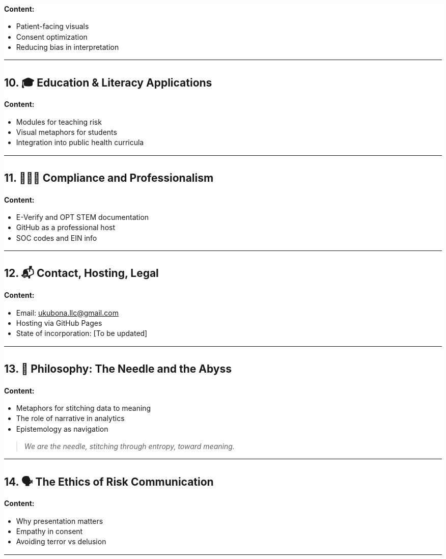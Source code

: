 **Content:**
- Patient-facing visuals
- Consent optimization
- Reducing bias in interpretation

---

## 10. 🎓 Education & Literacy Applications

**Content:**
- Modules for teaching risk
- Visual metaphors for students
- Integration into public health curricula

---

## 11. 🧑🏽‍💼 Compliance and Professionalism

**Content:**
- E-Verify and OPT STEM documentation
- GitHub as a professional host
- SOC codes and EIN info

---

## 12. 📬 Contact, Hosting, Legal

**Content:**
- Email: ukubona.llc@gmail.com
- Hosting via GitHub Pages
- State of incorporation: [To be updated]

---

## 13. 🧵 Philosophy: The Needle and the Abyss

**Content:**
- Metaphors for stitching data to meaning
- The role of narrative in analytics
- Epistemology as navigation

> *We are the needle, stitching through entropy, toward meaning.*

---

## 14. 🗣️ The Ethics of Risk Communication

**Content:**
- Why presentation matters
- Empathy in consent
- Avoiding terror vs delusion

---